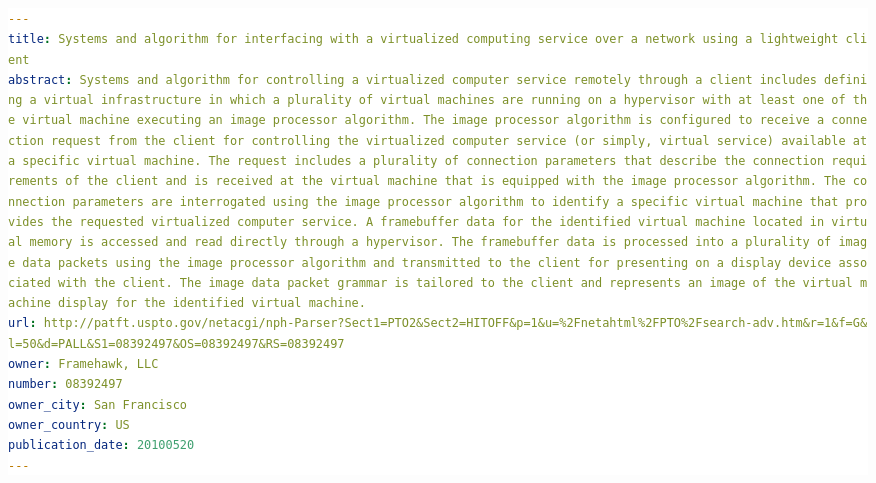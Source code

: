 ```yaml
---
title: Systems and algorithm for interfacing with a virtualized computing service over a network using a lightweight client
abstract: Systems and algorithm for controlling a virtualized computer service remotely through a client includes defining a virtual infrastructure in which a plurality of virtual machines are running on a hypervisor with at least one of the virtual machine executing an image processor algorithm. The image processor algorithm is configured to receive a connection request from the client for controlling the virtualized computer service (or simply, virtual service) available at a specific virtual machine. The request includes a plurality of connection parameters that describe the connection requirements of the client and is received at the virtual machine that is equipped with the image processor algorithm. The connection parameters are interrogated using the image processor algorithm to identify a specific virtual machine that provides the requested virtualized computer service. A framebuffer data for the identified virtual machine located in virtual memory is accessed and read directly through a hypervisor. The framebuffer data is processed into a plurality of image data packets using the image processor algorithm and transmitted to the client for presenting on a display device associated with the client. The image data packet grammar is tailored to the client and represents an image of the virtual machine display for the identified virtual machine.
url: http://patft.uspto.gov/netacgi/nph-Parser?Sect1=PTO2&Sect2=HITOFF&p=1&u=%2Fnetahtml%2FPTO%2Fsearch-adv.htm&r=1&f=G&l=50&d=PALL&S1=08392497&OS=08392497&RS=08392497
owner: Framehawk, LLC
number: 08392497
owner_city: San Francisco
owner_country: US
publication_date: 20100520
---
```

